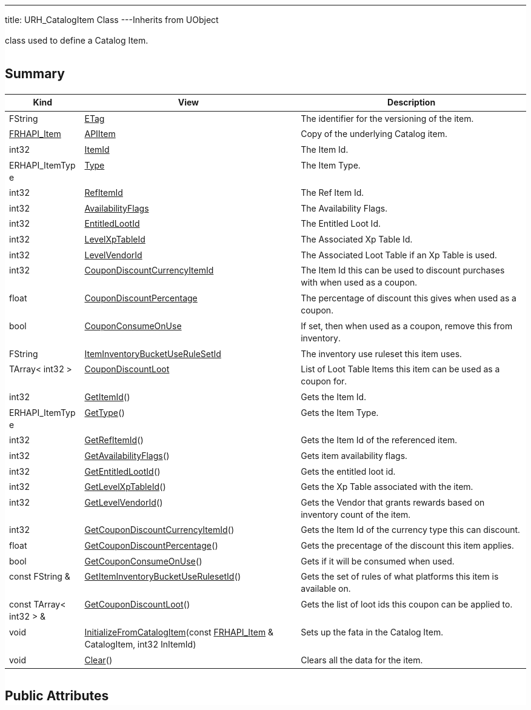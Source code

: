 ---
title: URH_CatalogItem Class
---Inherits from UObject

class used to define a Catalog Item.

## Summary
| Kind | View | Description |
|------|------|-------------|
|FString|[ETag](/unreal-plugins/all/classurh__catalogitem/#classURH__CatalogItem_1a8c1dbd0b72804d0d46c41cd75108f53e)|The identifier for the versioning of the item.|
|[FRHAPI_Item](/unreal-plugins/all/structfrhapi__item/#structFRHAPI__Item)|[APIItem](/unreal-plugins/all/classurh__catalogitem/#classURH__CatalogItem_1a40e0d83cfeae3ff06466990602707b94)|Copy of the underlying Catalog item.|
|int32|[ItemId](/unreal-plugins/all/classurh__catalogitem/#classURH__CatalogItem_1a51b19d9d9500568414f08f3a4d4b48a7)|The Item Id.|
|ERHAPI_ItemType|[Type](/unreal-plugins/all/classurh__catalogitem/#classURH__CatalogItem_1a9c8c53126818d45b2bee7bd751830646)|The Item Type.|
|int32|[RefItemId](/unreal-plugins/all/classurh__catalogitem/#classURH__CatalogItem_1ae19d06a33a2b51b52910c08cd970389a)|The Ref Item Id.|
|int32|[AvailabilityFlags](/unreal-plugins/all/classurh__catalogitem/#classURH__CatalogItem_1a8331f819c80a760b623008ac44f9fbc6)|The Availability Flags.|
|int32|[EntitledLootId](/unreal-plugins/all/classurh__catalogitem/#classURH__CatalogItem_1a45cd555e4715d475b2a85b083dc6e4a0)|The Entitled Loot Id.|
|int32|[LevelXpTableId](/unreal-plugins/all/classurh__catalogitem/#classURH__CatalogItem_1a09044459692284b35f3b599ac64fb660)|The Associated Xp Table Id.|
|int32|[LevelVendorId](/unreal-plugins/all/classurh__catalogitem/#classURH__CatalogItem_1a8b89f8d9ef537973df84b16cc6fd6ff2)|The Associated Loot Table if an Xp Table is used.|
|int32|[CouponDiscountCurrencyItemId](/unreal-plugins/all/classurh__catalogitem/#classURH__CatalogItem_1adf7af4689022331b187bb68ef863bd72)|The Item Id this can be used to discount purchases with when used as a coupon.|
|float|[CouponDiscountPercentage](/unreal-plugins/all/classurh__catalogitem/#classURH__CatalogItem_1a3a6ec629d4bc492ff8e08cb8c8557f77)|The percentage of discount this gives when used as a coupon.|
|bool|[CouponConsumeOnUse](/unreal-plugins/all/classurh__catalogitem/#classURH__CatalogItem_1af8501ed83fb42d01ff8ba1029af0f6b1)|If set, then when used as a coupon, remove this from inventory.|
|FString|[ItemInventoryBucketUseRuleSetId](/unreal-plugins/all/classurh__catalogitem/#classURH__CatalogItem_1a362245491036e7f9386962ebfeca2041)|The inventory use ruleset this item uses.|
|TArray< int32 >|[CouponDiscountLoot](/unreal-plugins/all/classurh__catalogitem/#classURH__CatalogItem_1ab5baca34a2c43db4b6f03785904ffa77)|List of Loot Table Items this item can be used as a coupon for.|
|int32|[GetItemId](/unreal-plugins/all/classurh__catalogitem/#classURH__CatalogItem_1adc17f68c9aa87328bf2eeecf65007e99)()|Gets the Item Id.|
|ERHAPI_ItemType|[GetType](/unreal-plugins/all/classurh__catalogitem/#classURH__CatalogItem_1af11d6a3b4504a9b72a644133b8595ae6)()|Gets the Item Type.|
|int32|[GetRefItemId](/unreal-plugins/all/classurh__catalogitem/#classURH__CatalogItem_1afd536fcb04d8a38c06c4e8a186e473c0)()|Gets the Item Id of the referenced item.|
|int32|[GetAvailabilityFlags](/unreal-plugins/all/classurh__catalogitem/#classURH__CatalogItem_1a72c9fe1bfa8b972d5a82df1be4ffb8d3)()|Gets item availability flags.|
|int32|[GetEntitledLootId](/unreal-plugins/all/classurh__catalogitem/#classURH__CatalogItem_1a9313556688e5404f87e676c1673bc9af)()|Gets the entitled loot id.|
|int32|[GetLevelXpTableId](/unreal-plugins/all/classurh__catalogitem/#classURH__CatalogItem_1a4ee0060eff0c511de8165e31e4abe396)()|Gets the Xp Table associated with the item.|
|int32|[GetLevelVendorId](/unreal-plugins/all/classurh__catalogitem/#classURH__CatalogItem_1aecd9574fcd55a6f7040f742e5958acc9)()|Gets the Vendor that grants rewards based on inventory count of the item.|
|int32|[GetCouponDiscountCurrencyItemId](/unreal-plugins/all/classurh__catalogitem/#classURH__CatalogItem_1a7df15d0f40f33e7fbd3d854b698e0f19)()|Gets the Item Id of the currency type this can discount.|
|float|[GetCouponDiscountPercentage](/unreal-plugins/all/classurh__catalogitem/#classURH__CatalogItem_1a6ec70c25672e2b19483d6039a204c2d7)()|Gets the precentage of the discount this item applies.|
|bool|[GetCouponConsumeOnUse](/unreal-plugins/all/classurh__catalogitem/#classURH__CatalogItem_1a50948a1e6a63de0412fbcdcabbec0444)()|Gets if it will be consumed when used.|
|const FString &|[GetItemInventoryBucketUseRulesetId](/unreal-plugins/all/classurh__catalogitem/#classURH__CatalogItem_1aef908daa419235deec14de0e75e58b5d)()|Gets the set of rules of what platforms this item is available on.|
|const TArray< int32 > &|[GetCouponDiscountLoot](/unreal-plugins/all/classurh__catalogitem/#classURH__CatalogItem_1a85ca1c0692135f88ea428114e8c0a2be)()|Gets the list of loot ids this coupon can be applied to.|
|void|[InitializeFromCatalogItem](/unreal-plugins/all/classurh__catalogitem/#classURH__CatalogItem_1aa6fc917f2e111109946c7aee565618d3)(const [FRHAPI_Item](/unreal-plugins/all/structfrhapi__item/#structFRHAPI__Item) & CatalogItem, int32 InItemId)|Sets up the fata in the Catalog Item.|
|void|[Clear](/unreal-plugins/all/classurh__catalogitem/#classURH__CatalogItem_1af65ba6d8b9f24d27e9cce6ac341bae61)()|Clears all the data for the item.|
## Public Attributes
